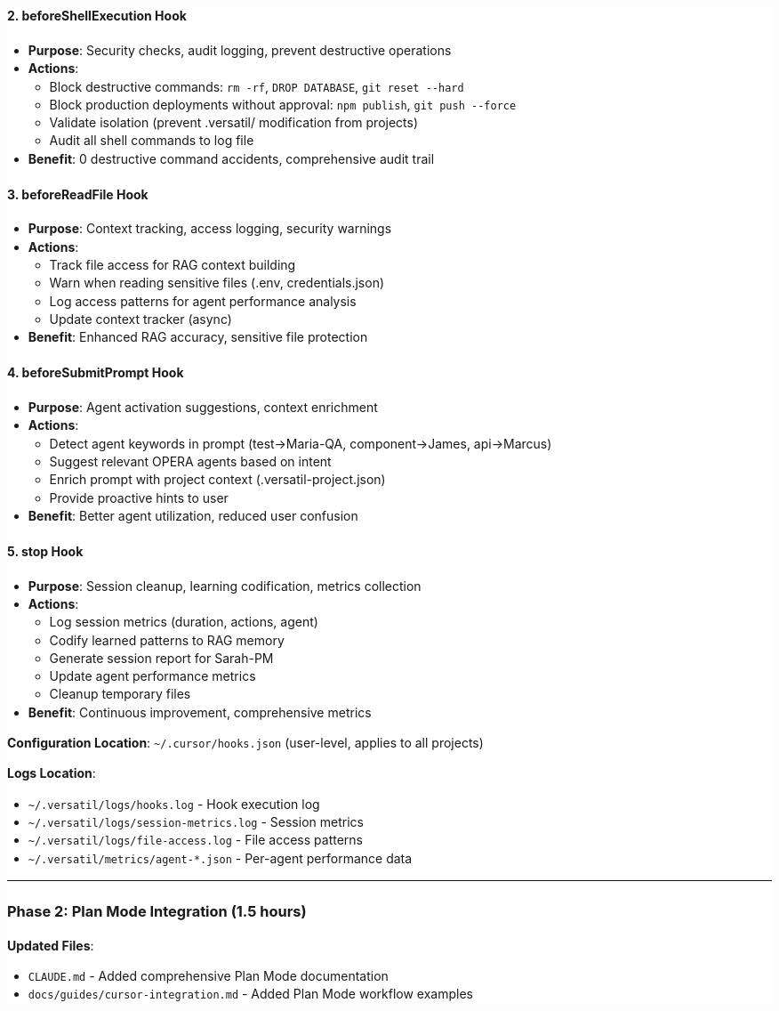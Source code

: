 #### 2. beforeShellExecution Hook
- **Purpose**: Security checks, audit logging, prevent destructive operations
- **Actions**:
  - Block destructive commands: `rm -rf`, `DROP DATABASE`, `git reset --hard`
  - Block production deployments without approval: `npm publish`, `git push --force`
  - Validate isolation (prevent .versatil/ modification from projects)
  - Audit all shell commands to log file
- **Benefit**: 0 destructive command accidents, comprehensive audit trail

#### 3. beforeReadFile Hook
- **Purpose**: Context tracking, access logging, security warnings
- **Actions**:
  - Track file access for RAG context building
  - Warn when reading sensitive files (.env, credentials.json)
  - Log access patterns for agent performance analysis
  - Update context tracker (async)
- **Benefit**: Enhanced RAG accuracy, sensitive file protection

#### 4. beforeSubmitPrompt Hook
- **Purpose**: Agent activation suggestions, context enrichment
- **Actions**:
  - Detect agent keywords in prompt (test→Maria-QA, component→James, api→Marcus)
  - Suggest relevant OPERA agents based on intent
  - Enrich prompt with project context (.versatil-project.json)
  - Provide proactive hints to user
- **Benefit**: Better agent utilization, reduced user confusion

#### 5. stop Hook
- **Purpose**: Session cleanup, learning codification, metrics collection
- **Actions**:
  - Log session metrics (duration, actions, agent)
  - Codify learned patterns to RAG memory
  - Generate session report for Sarah-PM
  - Update agent performance metrics
  - Cleanup temporary files
- **Benefit**: Continuous improvement, comprehensive metrics

**Configuration Location**: `~/.cursor/hooks.json` (user-level, applies to all projects)

**Logs Location**:
- `~/.versatil/logs/hooks.log` - Hook execution log
- `~/.versatil/logs/session-metrics.log` - Session metrics
- `~/.versatil/logs/file-access.log` - File access patterns
- `~/.versatil/metrics/agent-*.json` - Per-agent performance data

---

### Phase 2: Plan Mode Integration (1.5 hours)

**Updated Files**:
- `CLAUDE.md` - Added comprehensive Plan Mode documentation
- `docs/guides/cursor-integration.md` - Added Plan Mode workflow examples
